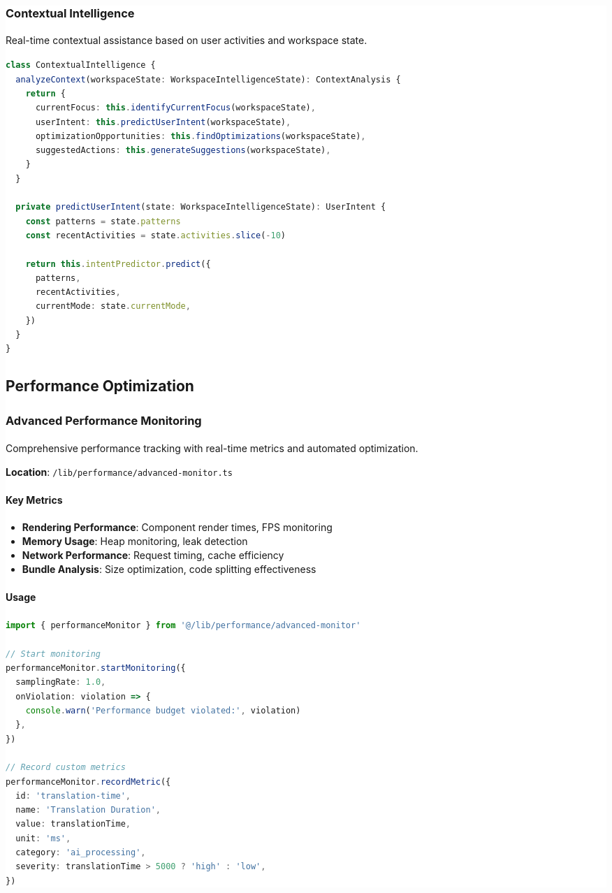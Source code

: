### Contextual Intelligence

Real-time contextual assistance based on user activities and workspace state.

```typescript
class ContextualIntelligence {
  analyzeContext(workspaceState: WorkspaceIntelligenceState): ContextAnalysis {
    return {
      currentFocus: this.identifyCurrentFocus(workspaceState),
      userIntent: this.predictUserIntent(workspaceState),
      optimizationOpportunities: this.findOptimizations(workspaceState),
      suggestedActions: this.generateSuggestions(workspaceState),
    }
  }

  private predictUserIntent(state: WorkspaceIntelligenceState): UserIntent {
    const patterns = state.patterns
    const recentActivities = state.activities.slice(-10)

    return this.intentPredictor.predict({
      patterns,
      recentActivities,
      currentMode: state.currentMode,
    })
  }
}
```

## Performance Optimization

### Advanced Performance Monitoring

Comprehensive performance tracking with real-time metrics and automated optimization.

**Location**: `/lib/performance/advanced-monitor.ts`

#### Key Metrics

- **Rendering Performance**: Component render times, FPS monitoring
- **Memory Usage**: Heap monitoring, leak detection
- **Network Performance**: Request timing, cache efficiency
- **Bundle Analysis**: Size optimization, code splitting effectiveness

#### Usage

```typescript
import { performanceMonitor } from '@/lib/performance/advanced-monitor'

// Start monitoring
performanceMonitor.startMonitoring({
  samplingRate: 1.0,
  onViolation: violation => {
    console.warn('Performance budget violated:', violation)
  },
})

// Record custom metrics
performanceMonitor.recordMetric({
  id: 'translation-time',
  name: 'Translation Duration',
  value: translationTime,
  unit: 'ms',
  category: 'ai_processing',
  severity: translationTime > 5000 ? 'high' : 'low',
})
```